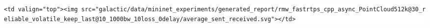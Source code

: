     <td valign="top"><img src="galactic/data/mininet_experiments/generated_report/rmw_fastrtps_cpp_async_PointCloud512k@30_reliable_volatile_keep_last@10_1000bw_10loss_0delay/average_sent_received.svg"></td>